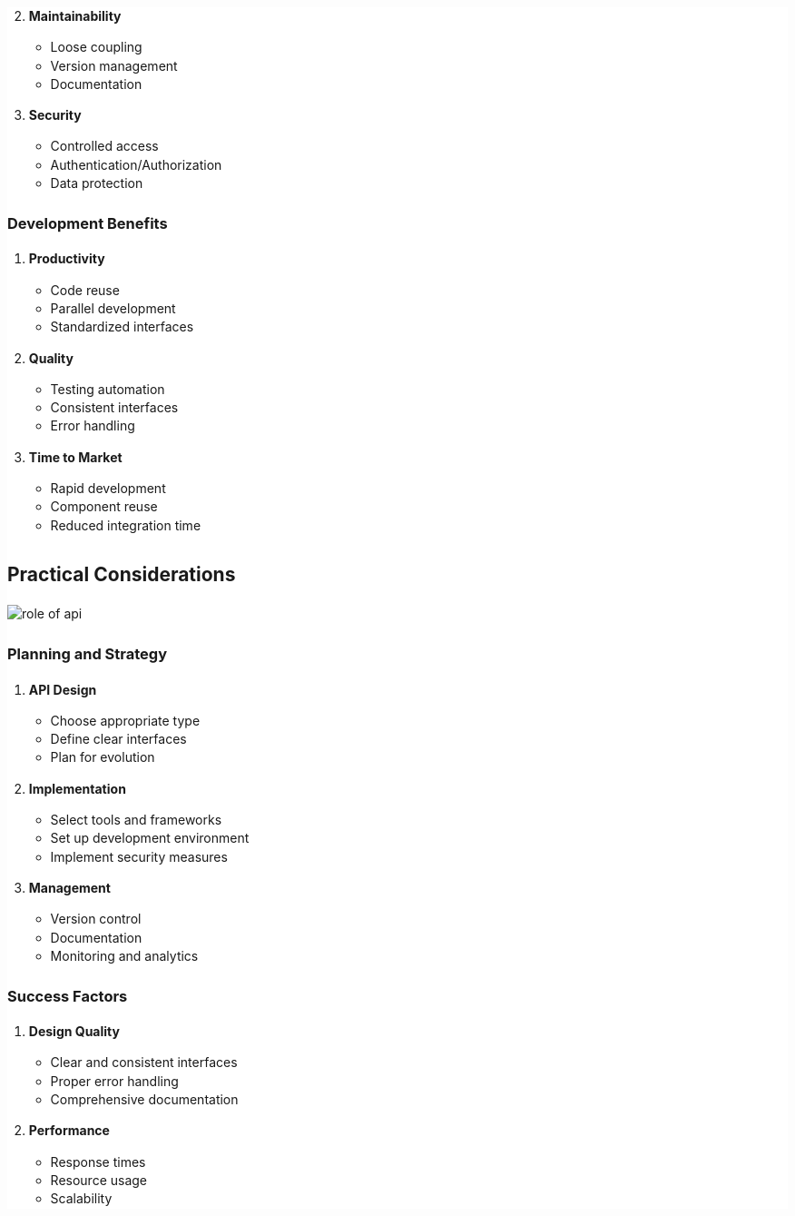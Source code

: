 2. **Maintainability**
   - Loose coupling
   - Version management
   - Documentation

3. **Security**
   - Controlled access
   - Authentication/Authorization
   - Data protection

### Development Benefits
1. **Productivity**
   - Code reuse
   - Parallel development
   - Standardized interfaces

2. **Quality**
   - Testing automation
   - Consistent interfaces
   - Error handling

3. **Time to Market**
   - Rapid development
   - Component reuse
   - Reduced integration time

## Practical Considerations
![role of api](./images/ch1/1.7.svg) 

### Planning and Strategy
1. **API Design**
   - Choose appropriate type
   - Define clear interfaces
   - Plan for evolution

2. **Implementation**
   - Select tools and frameworks
   - Set up development environment
   - Implement security measures

3. **Management**
   - Version control
   - Documentation
   - Monitoring and analytics

### Success Factors
1. **Design Quality**
   - Clear and consistent interfaces
   - Proper error handling
   - Comprehensive documentation

2. **Performance**
   - Response times
   - Resource usage
   - Scalability
